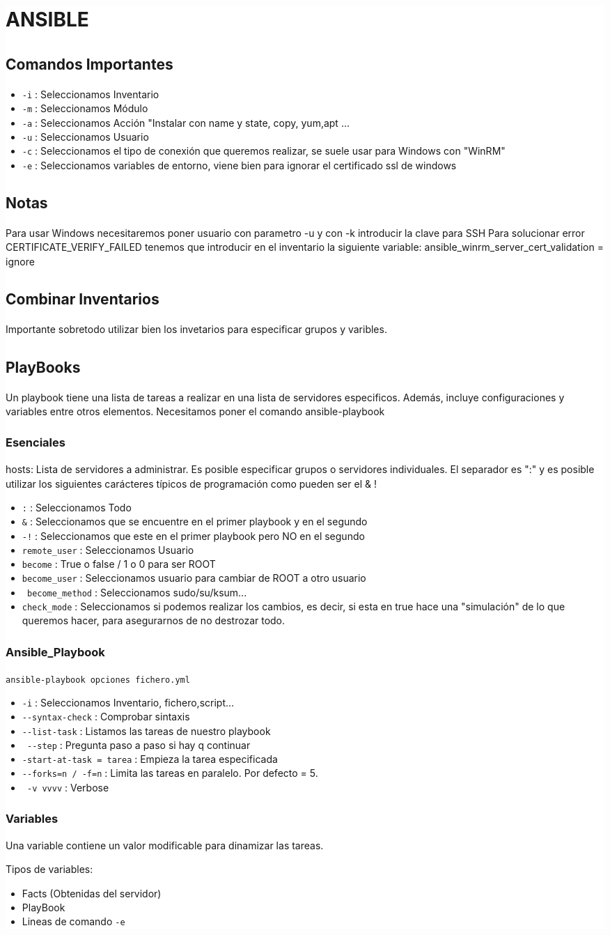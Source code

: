 # ANSIBLE

## Comandos Importantes
* ``` -i ``` : Seleccionamos Inventario
* ``` -m ``` : Seleccionamos Módulo
* ``` -a ``` : Seleccionamos Acción "Instalar con name y state, copy, yum,apt ...
* ``` -u ``` : Seleccionamos Usuario
* ``` -c ``` : Seleccionamos el tipo de conexión que queremos realizar, se suele usar para Windows con "WinRM"
* ``` -e ``` : Seleccionamos variables de entorno, viene bien para ignorar el certificado ssl de windows


## Notas
Para usar Windows necesitaremos poner usuario con parametro -u y con -k introducir la clave para SSH
Para solucionar error CERTIFICATE_VERIFY_FAILED tenemos que introducir en el inventario la siguiente variable:  ansible_winrm_server_cert_validation = ignore

## Combinar Inventarios
Importante sobretodo utilizar bien los invetarios para especificar grupos y varibles.

## PlayBooks
Un playbook tiene una lista de tareas a realizar en una lista de servidores especificos. Además, incluye configuraciones y variables entre otros elementos.
Necesitamos poner el comando ansible-playbook

### Esenciales
hosts: Lista de servidores a administrar. Es posible especificar grupos o servidores individuales. El separador es ":" y es posible utilizar los siguientes carácteres típicos de programación como pueden ser el & ! 
* ``` : ``` : Seleccionamos Todo
* ``` & ``` : Seleccionamos que se encuentre en el primer playbook y en el segundo
* ``` -! ``` : Seleccionamos que este en el primer playbook pero NO en el segundo
* ``` remote_user ``` : Seleccionamos Usuario
* ``` become ``` : True o false / 1 o 0 para ser ROOT
* ``` become_user ``` : Seleccionamos usuario para cambiar de ROOT a otro usuario
* ``` become_method``` : Seleccionamos sudo/su/ksum... 
* ``` check_mode ``` : Seleccionamos si podemos realizar los cambios, es decir, si esta en true hace una "simulación" de lo que queremos hacer, para asegurarnos de no destrozar todo.

### Ansible_Playbook
```ansible-playbook opciones fichero.yml```
* ``` -i ``` : Seleccionamos Inventario, fichero,script...
* ``` --syntax-check ``` : Comprobar sintaxis
* ``` --list-task ``` : Listamos las tareas de nuestro playbook
* ``` --step``` : Pregunta paso a paso si hay q continuar
* ``` -start-at-task = tarea ``` : Empieza la tarea especificada
* ``` --forks=n / -f=n ``` : Limita las tareas en paralelo. Por defecto = 5.
* ``` -v vvvv``` : Verbose

### Variables
Una variable contiene un valor modificable para dinamizar las tareas. 

Tipos de variables:
* Facts (Obtenidas del servidor)
* PlayBook 
* Lineas de comando ```-e```

```